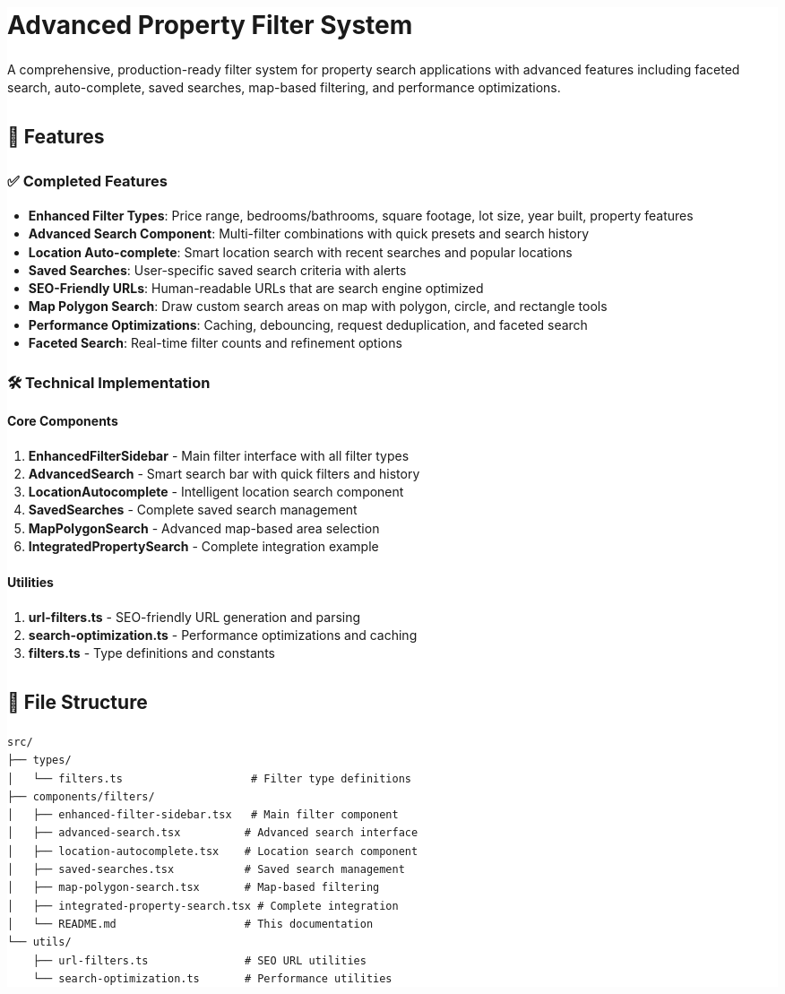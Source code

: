 # Advanced Property Filter System

A comprehensive, production-ready filter system for property search applications with advanced features including faceted search, auto-complete, saved searches, map-based filtering, and performance optimizations.

## 🚀 Features

### ✅ Completed Features

- **Enhanced Filter Types**: Price range, bedrooms/bathrooms, square footage, lot size, year built, property features
- **Advanced Search Component**: Multi-filter combinations with quick presets and search history
- **Location Auto-complete**: Smart location search with recent searches and popular locations
- **Saved Searches**: User-specific saved search criteria with alerts
- **SEO-Friendly URLs**: Human-readable URLs that are search engine optimized
- **Map Polygon Search**: Draw custom search areas on map with polygon, circle, and rectangle tools
- **Performance Optimizations**: Caching, debouncing, request deduplication, and faceted search
- **Faceted Search**: Real-time filter counts and refinement options

### 🛠️ Technical Implementation

#### Core Components

1. **EnhancedFilterSidebar** - Main filter interface with all filter types
2. **AdvancedSearch** - Smart search bar with quick filters and history
3. **LocationAutocomplete** - Intelligent location search component
4. **SavedSearches** - Complete saved search management
5. **MapPolygonSearch** - Advanced map-based area selection
6. **IntegratedPropertySearch** - Complete integration example

#### Utilities

1. **url-filters.ts** - SEO-friendly URL generation and parsing
2. **search-optimization.ts** - Performance optimizations and caching
3. **filters.ts** - Type definitions and constants

## 📁 File Structure

```
src/
├── types/
│   └── filters.ts                    # Filter type definitions
├── components/filters/
│   ├── enhanced-filter-sidebar.tsx   # Main filter component
│   ├── advanced-search.tsx          # Advanced search interface
│   ├── location-autocomplete.tsx    # Location search component
│   ├── saved-searches.tsx           # Saved search management
│   ├── map-polygon-search.tsx       # Map-based filtering
│   ├── integrated-property-search.tsx # Complete integration
│   └── README.md                    # This documentation
└── utils/
    ├── url-filters.ts               # SEO URL utilities
    └── search-optimization.ts       # Performance utilities
```
